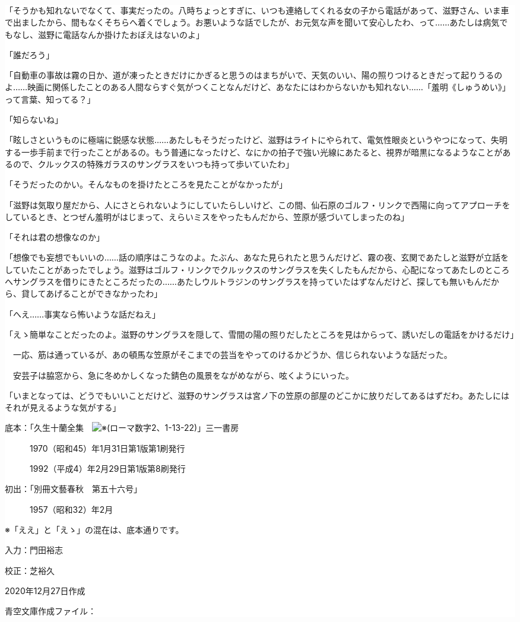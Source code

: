 「そうかも知れないでなくて、事実だったの。八時ちょっとすぎに、いつも連絡してくれる女の子から電話があって、滋野さん、いま車で出ましたから、間もなくそちらへ着くでしょう。お悪いような話でしたが、お元気な声を聞いて安心したわ、って……あたしは病気でもなし、滋野に電話なんか掛けたおぼえはないのよ」

「誰だろう」

「自動車の事故は霧の日か、道が凍ったときだけにかぎると思うのはまちがいで、天気のいい、陽の照りつけるときだって起りうるのよ……映画に関係したことのある人間ならすぐ気がつくことなんだけど、あなたにはわからないかも知れない……「羞明《しゅうめい》」って言葉、知ってる？」

「知らないね」

「眩しさというものに極端に鋭感な状態……あたしもそうだったけど、滋野はライトにやられて、電気性眼炎というやつになって、失明する一歩手前まで行ったことがあるの。もう普通になったけど、なにかの拍子で強い光線にあたると、視界が暗黒になるようなことがあるので、クルックスの特殊ガラスのサングラスをいつも持って歩いていたわ」

「そうだったのかい。そんなものを掛けたところを見たことがなかったが」

「滋野は気取り屋だから、人にさとられないようにしていたらしいけど、この間、仙石原のゴルフ・リンクで西陽に向ってアプローチをしているとき、とつぜん羞明がはじまって、えらいミスをやったもんだから、笠原が感づいてしまったのね」

「それは君の想像なのか」

「想像でも妄想でもいいの……話の順序はこうなのよ。たぶん、あなた見られたと思うんだけど、霧の夜、玄関であたしと滋野が立話をしていたことがあったでしょう。滋野はゴルフ・リンクでクルックスのサングラスを失くしたもんだから、心配になってあたしのところへサングラスを借りにきたところだったの……あたしウルトラジンのサングラスを持っていたはずなんだけど、探しても無いもんだから、貸してあげることができなかったわ」

「へえ……事実なら怖いような話だねえ」

「えゝ簡単なことだったのよ。滋野のサングラスを隠して、雪間の陽の照りだしたところを見はからって、誘いだしの電話をかけるだけ」

　一応、筋は通っているが、あの頓馬な笠原がそこまでの芸当をやってのけるかどうか、信じられないような話だった。

　安芸子は脇窓から、急に冬めかしくなった錆色の風景をながめながら、呟くようにいった。

「いまとなっては、どうでもいいことだけど、滋野のサングラスは宮ノ下の笠原の部屋のどこかに放りだしてあるはずだわ。あたしにはそれが見えるような気がする」













底本：「久生十蘭全集　![※(ローマ数字2、1-13-22)](https://www.aozora.gr.jp/cards/001224/files/../../../gaiji/1-13/1-13-22.png)」三一書房

　　　1970（昭和45）年1月31日第1版第1刷発行

　　　1992（平成4）年2月29日第1版第8刷発行

初出：「別冊文藝春秋　第五十六号」

　　　1957（昭和32）年2月

※「ええ」と「えゝ」の混在は、底本通りです。

入力：門田裕志

校正：芝裕久

2020年12月27日作成

青空文庫作成ファイル：
